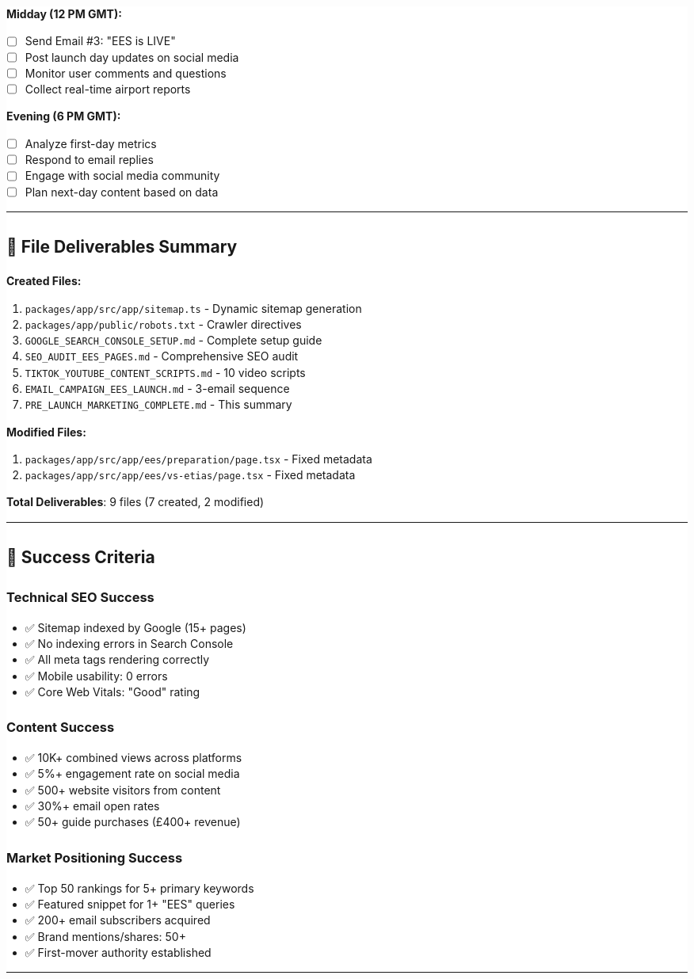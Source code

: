 **Midday (12 PM GMT):**
- [ ] Send Email #3: "EES is LIVE"
- [ ] Post launch day updates on social media
- [ ] Monitor user comments and questions
- [ ] Collect real-time airport reports

**Evening (6 PM GMT):**
- [ ] Analyze first-day metrics
- [ ] Respond to email replies
- [ ] Engage with social media community
- [ ] Plan next-day content based on data

---

## 📁 File Deliverables Summary

**Created Files:**
1. `packages/app/src/app/sitemap.ts` - Dynamic sitemap generation
2. `packages/app/public/robots.txt` - Crawler directives
3. `GOOGLE_SEARCH_CONSOLE_SETUP.md` - Complete setup guide
4. `SEO_AUDIT_EES_PAGES.md` - Comprehensive SEO audit
5. `TIKTOK_YOUTUBE_CONTENT_SCRIPTS.md` - 10 video scripts
6. `EMAIL_CAMPAIGN_EES_LAUNCH.md` - 3-email sequence
7. `PRE_LAUNCH_MARKETING_COMPLETE.md` - This summary

**Modified Files:**
1. `packages/app/src/app/ees/preparation/page.tsx` - Fixed metadata
2. `packages/app/src/app/ees/vs-etias/page.tsx` - Fixed metadata

**Total Deliverables**: 9 files (7 created, 2 modified)

---

## 🎯 Success Criteria

### Technical SEO Success
- ✅ Sitemap indexed by Google (15+ pages)
- ✅ No indexing errors in Search Console
- ✅ All meta tags rendering correctly
- ✅ Mobile usability: 0 errors
- ✅ Core Web Vitals: "Good" rating

### Content Success
- ✅ 10K+ combined views across platforms
- ✅ 5%+ engagement rate on social media
- ✅ 500+ website visitors from content
- ✅ 30%+ email open rates
- ✅ 50+ guide purchases (£400+ revenue)

### Market Positioning Success
- ✅ Top 50 rankings for 5+ primary keywords
- ✅ Featured snippet for 1+ "EES" queries
- ✅ 200+ email subscribers acquired
- ✅ Brand mentions/shares: 50+
- ✅ First-mover authority established

---
